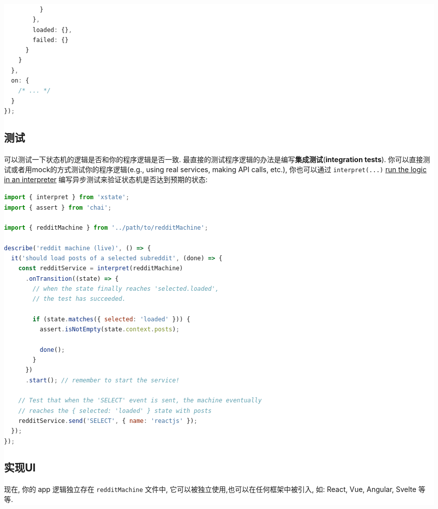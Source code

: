 ```js {18-20}
          }
        },
        loaded: {},
        failed: {}
      }
    }
  },
  on: {
    /* ... */
  }
});
```

## 测试

可以测试一下状态机的逻辑是否和你的程序逻辑是否一致. 最直接的测试程序逻辑的办法是编写**集成测试**(**integration tests**). 你可以直接测试或者用mock的方式测试你的程序逻辑(e.g., using real services, making API calls, etc.), 你也可以通过 `interpret(...)` [run the logic in an interpreter](../guides/interpretation.md) 编写异步测试来验证状态机是否达到预期的状态:

```js
import { interpret } from 'xstate';
import { assert } from 'chai';

import { redditMachine } from '../path/to/redditMachine';

describe('reddit machine (live)', () => {
  it('should load posts of a selected subreddit', (done) => {
    const redditService = interpret(redditMachine)
      .onTransition((state) => {
        // when the state finally reaches 'selected.loaded',
        // the test has succeeded.

        if (state.matches({ selected: 'loaded' })) {
          assert.isNotEmpty(state.context.posts);

          done();
        }
      })
      .start(); // remember to start the service!

    // Test that when the 'SELECT' event is sent, the machine eventually
    // reaches the { selected: 'loaded' } state with posts
    redditService.send('SELECT', { name: 'reactjs' });
  });
});
```

## 实现UI

现在, 你的 app 逻辑独立存在 `redditMachine` 文件中, 它可以被独立使用,也可以在任何框架中被引入, 如: React, Vue, Angular, Svelte 等等.
